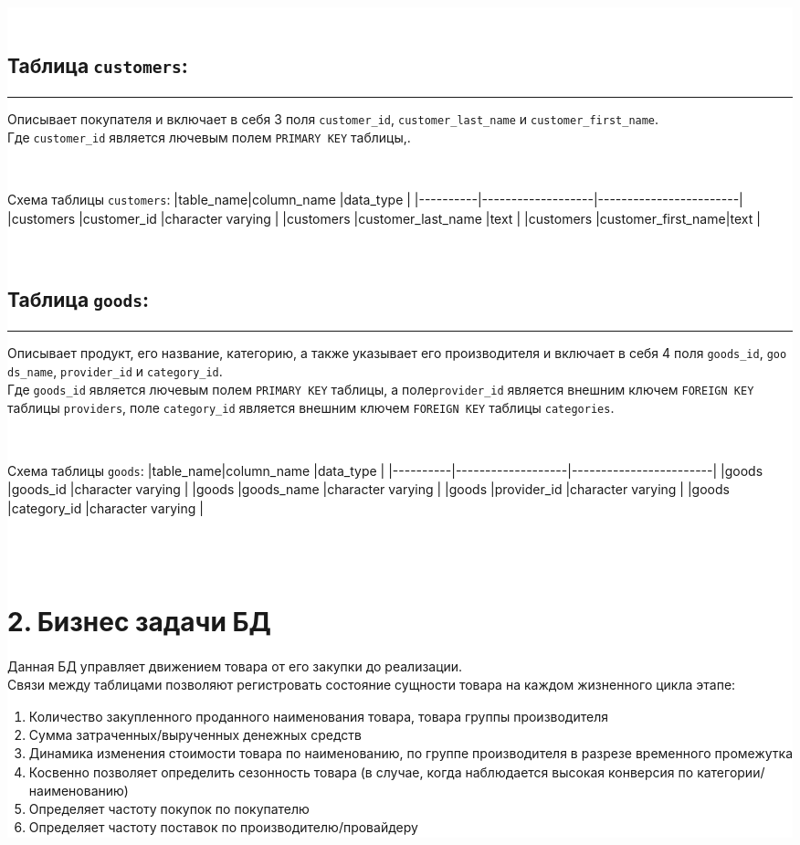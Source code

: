 <br>


## Таблица `customers`:
* * *
Описывает покупателя и включает в себя 3 поля `customer_id`, `customer_last_name` и `customer_first_name`.
<br>
Где `customer_id` является лючевым полем `PRIMARY KEY` таблицы,.

<br>

Схема таблицы `customers`:
|table_name|column_name        |data_type               |
|----------|-------------------|------------------------|
|customers |customer_id        |character varying       |
|customers |customer_last_name |text                    |
|customers |customer_first_name|text                    |

<br>


## Таблица `goods`:
* * *
Описывает продукт, его название, категорию, а также указывает его производителя и включает в себя 4 поля `goods_id`, `goods_name`, `provider_id` и `category_id`.
<br>
Где `goods_id` является лючевым полем `PRIMARY KEY` таблицы, а поле`provider_id` является внешним ключем `FOREIGN KEY` таблицы `providers`, поле `category_id` является внешним ключем `FOREIGN KEY` таблицы `categories`.

<br>

Схема таблицы `goods`:
|table_name|column_name        |data_type               |
|----------|-------------------|------------------------|
|goods     |goods_id           |character varying       |
|goods     |goods_name         |character varying       |
|goods     |provider_id        |character varying       |
|goods     |category_id        |character varying       |

<br>
<br>


# **2. Бизнес задачи БД**

Данная БД управляет движением товара от его закупки до реализации.
<br>
Связи между таблицами позволяют регистровать состояние сущности товара на каждом жизненного цикла этапе:
<br>
1. Количество закупленного проданного наименования товара, товара группы производителя
2. Сумма затраченных/вырученных денежных средств
3. Динамика изменения стоимости товара по наименованию, по группе производителя в разрезе временного промежутка
4. Косвенно позволяет определить сезонность товара (в случае, когда наблюдается высокая конверсия по категории/наименованию)
5. Определяет частоту покупок по покупателю
6. Определяет частоту поставок по производителю/провайдеру
